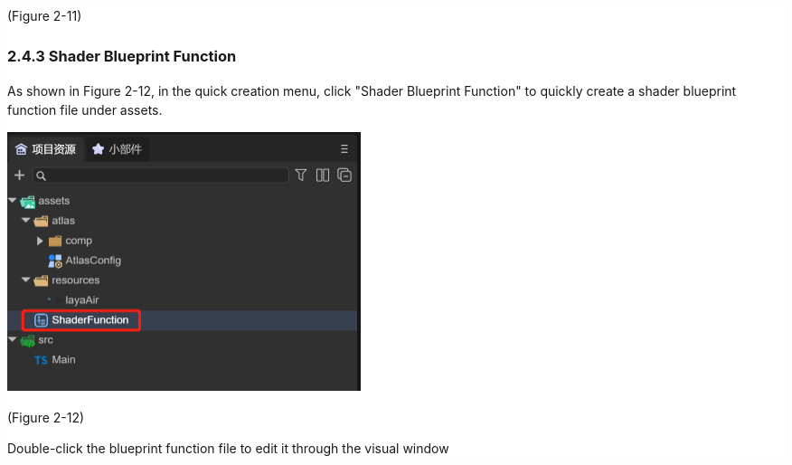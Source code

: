 (Figure 2-11)



### 2.4.3 Shader Blueprint Function

As shown in Figure 2-12, in the quick creation menu, click "Shader Blueprint Function" to quickly create a shader blueprint function file under assets.

<img src="img/2-12.png" style="zoom:50%;" />

(Figure 2-12)

Double-click the blueprint function file to edit it through the visual window
